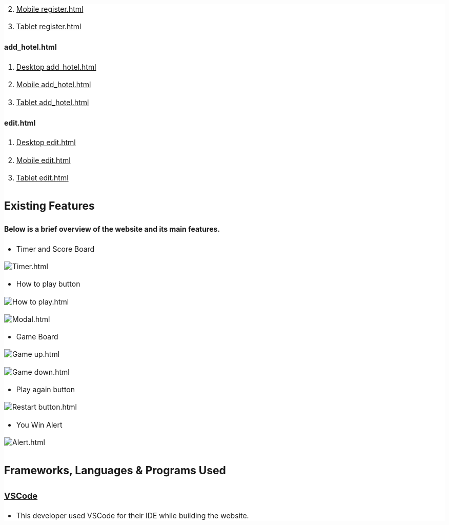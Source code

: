 2. [Mobile register.html](static/wireframe/login_phone.pdf)

3. [Tablet register.html](static/wireframe/login_tablet.pdf)

#### add_hotel.html
1. [Desktop add_hotel.html](static/wireframe/addhotel_desk.pdf)

2. [Mobile add_hotel.html](static/wireframe/addhotels_phone.pdf)

3. [Tablet add_hotel.html](static/wireframe/addhotels_tablet.pdf)

#### edit.html
1. [Desktop edit.html](static/wireframe/edit_desk.pdf)

2. [Mobile edit.html](static/wireframe/hotelmngt_phone.pdf)

3. [Tablet edit.html](static/wireframe/edit_tablet.pdf)




## Existing Features

#### Below is a brief overview of the website and its main features.

- Timer and Score Board

![Timer.html](assets/images/timerscore.png)

- How to play button

![How to play.html](assets/images/howtoplay.png)

![Modal.html](assets/images/modal.png)

- Game Board

![Game up.html](assets/images/game.png)

![Game down.html](assets/images/game2.png)

- Play again button

![Restart button.html](assets/images/restartbutton.png)

- You Win Alert

![Alert.html](assets/images/aviso.png)



## Frameworks, Languages & Programs Used

### [VSCode](https://code.visualstudio.com/)
- This developer used VSCode for their IDE while building the website.
